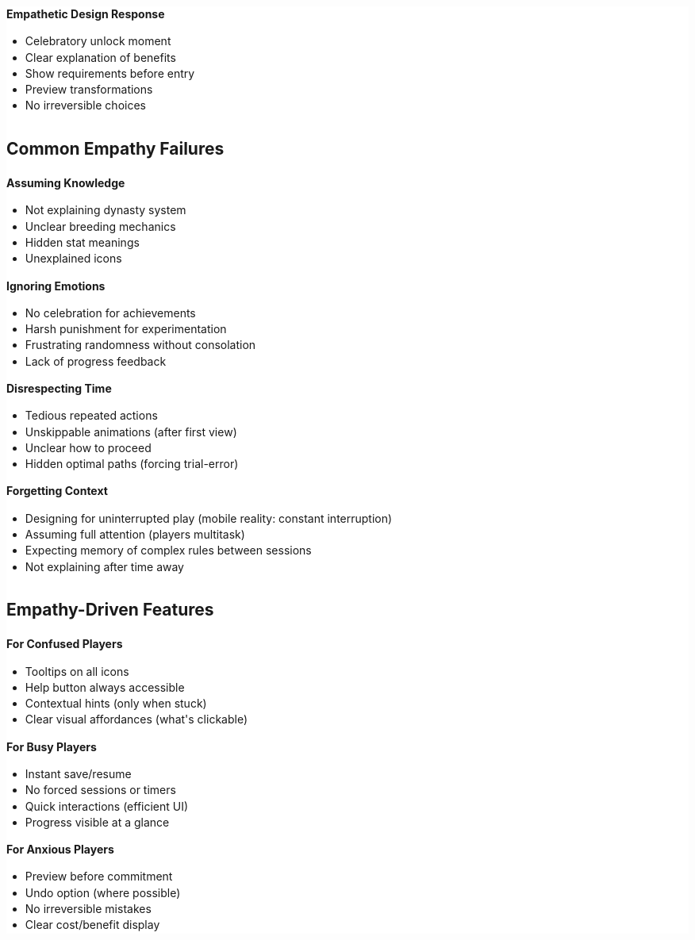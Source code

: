 **Empathetic Design Response**
- Celebratory unlock moment
- Clear explanation of benefits
- Show requirements before entry
- Preview transformations
- No irreversible choices

## Common Empathy Failures

**Assuming Knowledge**
- Not explaining dynasty system
- Unclear breeding mechanics
- Hidden stat meanings
- Unexplained icons

**Ignoring Emotions**
- No celebration for achievements
- Harsh punishment for experimentation
- Frustrating randomness without consolation
- Lack of progress feedback

**Disrespecting Time**
- Tedious repeated actions
- Unskippable animations (after first view)
- Unclear how to proceed
- Hidden optimal paths (forcing trial-error)

**Forgetting Context**
- Designing for uninterrupted play (mobile reality: constant interruption)
- Assuming full attention (players multitask)
- Expecting memory of complex rules between sessions
- Not explaining after time away

## Empathy-Driven Features

**For Confused Players**
- Tooltips on all icons
- Help button always accessible
- Contextual hints (only when stuck)
- Clear visual affordances (what's clickable)

**For Busy Players**
- Instant save/resume
- No forced sessions or timers
- Quick interactions (efficient UI)
- Progress visible at a glance

**For Anxious Players**
- Preview before commitment
- Undo option (where possible)
- No irreversible mistakes
- Clear cost/benefit display
